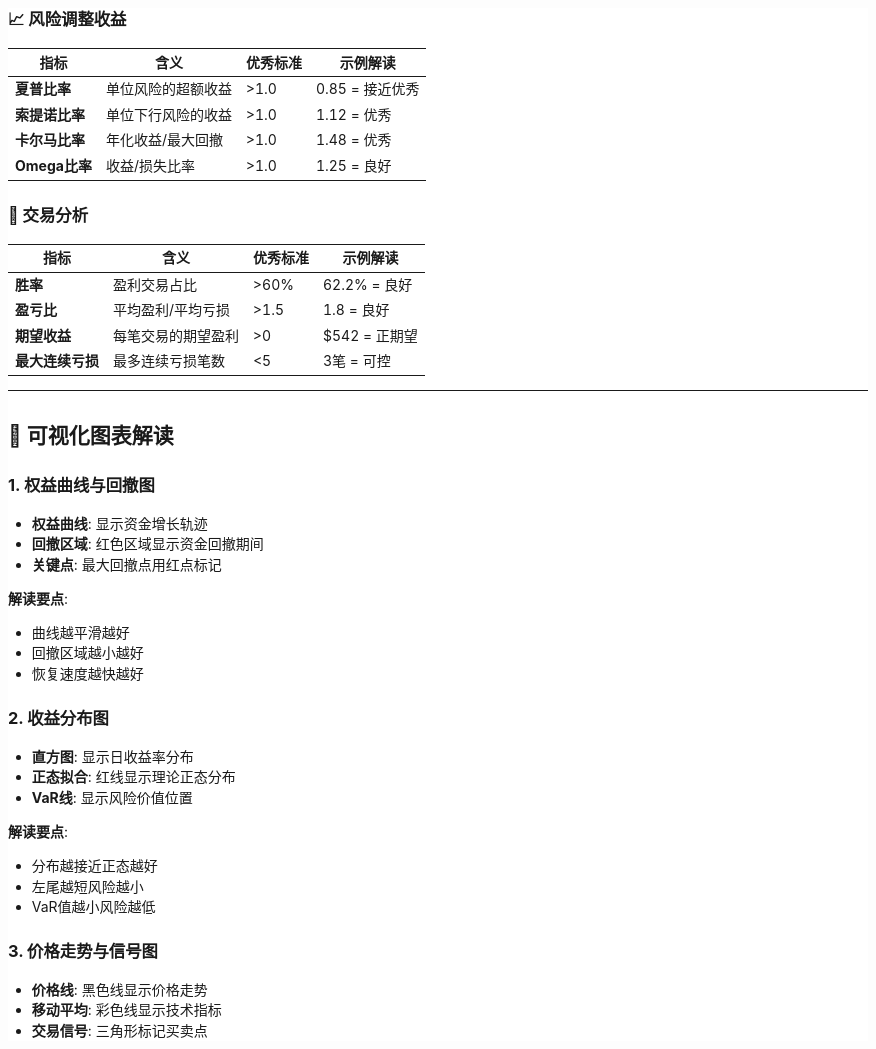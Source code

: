 ### 📈 风险调整收益
| 指标 | 含义 | 优秀标准 | 示例解读 |
|-----|------|---------|---------|
| **夏普比率** | 单位风险的超额收益 | >1.0 | 0.85 = 接近优秀 |
| **索提诺比率** | 单位下行风险的收益 | >1.0 | 1.12 = 优秀 |
| **卡尔马比率** | 年化收益/最大回撤 | >1.0 | 1.48 = 优秀 |
| **Omega比率** | 收益/损失比率 | >1.0 | 1.25 = 良好 |

### 💼 交易分析
| 指标 | 含义 | 优秀标准 | 示例解读 |
|-----|------|---------|---------|
| **胜率** | 盈利交易占比 | >60% | 62.2% = 良好 |
| **盈亏比** | 平均盈利/平均亏损 | >1.5 | 1.8 = 良好 |
| **期望收益** | 每笔交易的期望盈利 | >0 | $542 = 正期望 |
| **最大连续亏损** | 最多连续亏损笔数 | <5 | 3笔 = 可控 |

---

## 🎨 可视化图表解读

### 1. 权益曲线与回撤图
- **权益曲线**: 显示资金增长轨迹
- **回撤区域**: 红色区域显示资金回撤期间
- **关键点**: 最大回撤点用红点标记

**解读要点**:
- 曲线越平滑越好
- 回撤区域越小越好
- 恢复速度越快越好

### 2. 收益分布图
- **直方图**: 显示日收益率分布
- **正态拟合**: 红线显示理论正态分布
- **VaR线**: 显示风险价值位置

**解读要点**:
- 分布越接近正态越好
- 左尾越短风险越小
- VaR值越小风险越低

### 3. 价格走势与信号图
- **价格线**: 黑色线显示价格走势
- **移动平均**: 彩色线显示技术指标
- **交易信号**: 三角形标记买卖点
